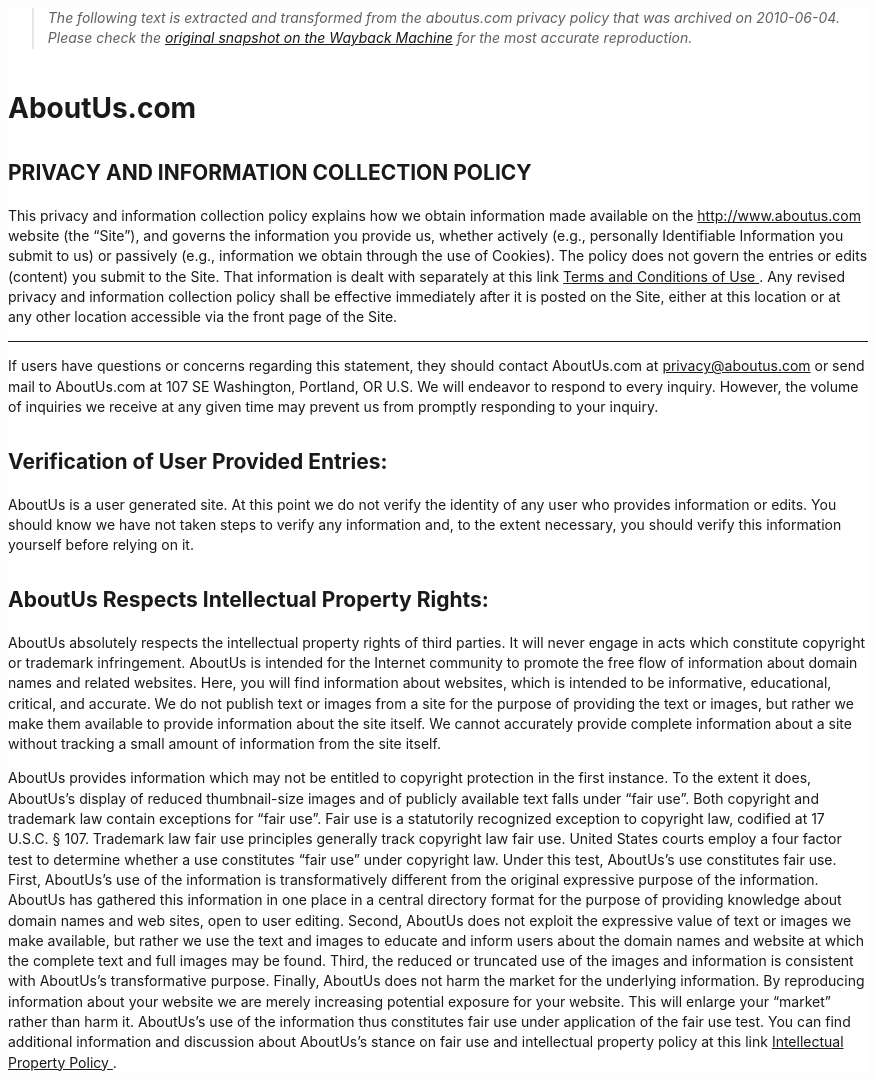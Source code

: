> *The following text is extracted and transformed from the aboutus.com privacy policy that was archived on 2010-06-04. Please check the [original snapshot on the Wayback Machine](https://web.archive.org/web/20100604194551id_/http%3A//aboutus.com/about/privacy) for the most accurate reproduction.*

# AboutUs.com

##  PRIVACY AND INFORMATION COLLECTION POLICY 

This privacy and information collection policy explains how we obtain information made available on the [ http://www.aboutus.com ](http://www.aboutus.com/ "http://www.aboutus.com") website (the “Site”), and governs the information you provide us, whether actively (e.g., personally Identifiable Information you submit to us) or passively (e.g., information we obtain through the use of Cookies). The policy does not govern the entries or edits (content) you submit to the Site. That information is dealt with separately at this link [ Terms and Conditions of Use ](https://web.archive.org/about/terms "AboutUs: Terms and Conditions") . Any revised privacy and information collection policy shall be effective immediately after it is posted on the Site, either at this location or at any other location accessible via the front page of the Site. 

* * *

If users have questions or concerns regarding this statement, they should contact AboutUs.com at privacy@aboutus.com or send mail to AboutUs.com at 107 SE Washington, Portland, OR U.S. We will endeavor to respond to every inquiry. However, the volume of inquiries we receive at any given time may prevent us from promptly responding to your inquiry. 

##  Verification of User Provided Entries: 

AboutUs is a user generated site. At this point we do not verify the identity of any user who provides information or edits. You should know we have not taken steps to verify any information and, to the extent necessary, you should verify this information yourself before relying on it. 

##  AboutUs Respects Intellectual Property Rights: 

AboutUs absolutely respects the intellectual property rights of third parties. It will never engage in acts which constitute copyright or trademark infringement. AboutUs is intended for the Internet community to promote the free flow of information about domain names and related websites. Here, you will find information about websites, which is intended to be informative, educational, critical, and accurate. We do not publish text or images from a site for the purpose of providing the text or images, but rather we make them available to provide information about the site itself. We cannot accurately provide complete information about a site without tracking a small amount of information from the site itself. 

AboutUs provides information which may not be entitled to copyright protection in the first instance. To the extent it does, AboutUs’s display of reduced thumbnail-size images and of publicly available text falls under “fair use”. Both copyright and trademark law contain exceptions for “fair use”. Fair use is a statutorily recognized exception to copyright law, codified at 17 U.S.C. § 107. Trademark law fair use principles generally track copyright law fair use. United States courts employ a four factor test to determine whether a use constitutes “fair use” under copyright law. Under this test, AboutUs’s use constitutes fair use. First, AboutUs’s use of the information is transformatively different from the original expressive purpose of the information. AboutUs has gathered this information in one place in a central directory format for the purpose of providing knowledge about domain names and web sites, open to user editing. Second, AboutUs does not exploit the expressive value of text or images we make available, but rather we use the text and images to educate and inform users about the domain names and website at which the complete text and full images may be found. Third, the reduced or truncated use of the images and information is consistent with AboutUs’s transformative purpose. Finally, AboutUs does not harm the market for the underlying information. By reproducing information about your website we are merely increasing potential exposure for your website. This will enlarge your “market” rather than harm it. AboutUs’s use of the information thus constitutes fair use under application of the fair use test. You can find additional information and discussion about AboutUs’s stance on fair use and intellectual property policy at this link [ Intellectual Property Policy ](https://web.archive.org/about/ip "AboutUs: IntellectualPropertyPolicy") . 
